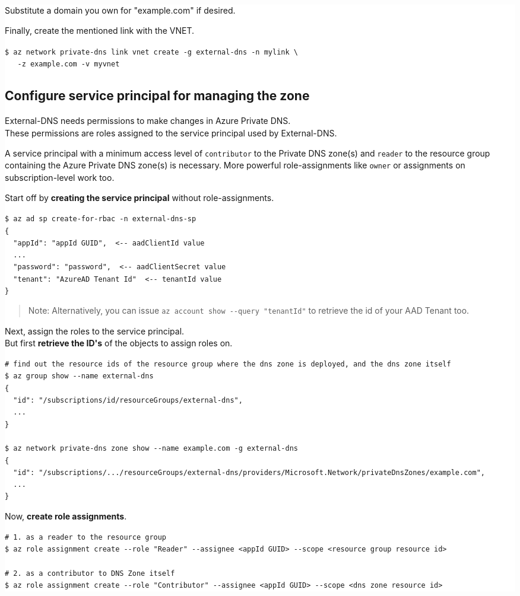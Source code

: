 Substitute a domain you own for "example.com" if desired.

Finally, create the mentioned link with the VNET.

```
$ az network private-dns link vnet create -g external-dns -n mylink \
   -z example.com -v myvnet
```

## Configure service principal for managing the zone
External-DNS needs permissions to make changes in Azure Private DNS.  
These permissions are roles assigned to the service principal used by External-DNS.

A service principal with a minimum access level of `contributor` to the Private DNS zone(s) and `reader` to the resource group containing the Azure Private DNS zone(s) is necessary.
More powerful role-assignments like `owner` or assignments on subscription-level work too. 

Start off by **creating the service principal** without role-assignments.
```
$ az ad sp create-for-rbac -n external-dns-sp
{
  "appId": "appId GUID",  <-- aadClientId value
  ...
  "password": "password",  <-- aadClientSecret value
  "tenant": "AzureAD Tenant Id"  <-- tenantId value
}
```
> Note: Alternatively, you can issue `az account show --query "tenantId"` to retrieve the id of your AAD Tenant too.


Next, assign the roles to the service principal.  
But first **retrieve the ID's** of the objects to assign roles on.

```
# find out the resource ids of the resource group where the dns zone is deployed, and the dns zone itself
$ az group show --name external-dns
{
  "id": "/subscriptions/id/resourceGroups/external-dns",
  ...
}

$ az network private-dns zone show --name example.com -g external-dns
{
  "id": "/subscriptions/.../resourceGroups/external-dns/providers/Microsoft.Network/privateDnsZones/example.com",
  ...
}
```
Now, **create role assignments**.
```
# 1. as a reader to the resource group
$ az role assignment create --role "Reader" --assignee <appId GUID> --scope <resource group resource id>  

# 2. as a contributor to DNS Zone itself
$ az role assignment create --role "Contributor" --assignee <appId GUID> --scope <dns zone resource id>  
```
